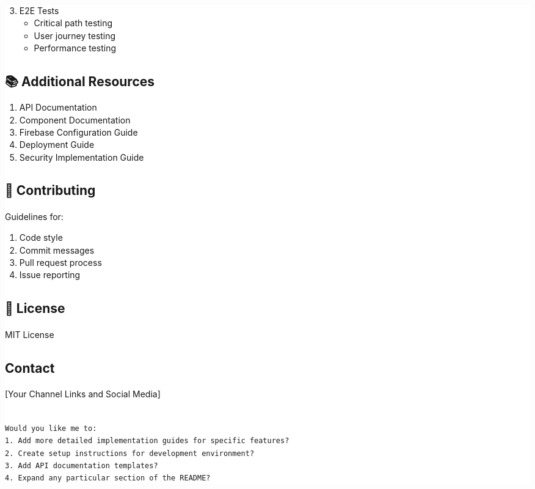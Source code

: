 3. E2E Tests
   - Critical path testing
   - User journey testing
   - Performance testing

## 📚 Additional Resources

1. API Documentation
2. Component Documentation
3. Firebase Configuration Guide
4. Deployment Guide
5. Security Implementation Guide

## 🤝 Contributing

Guidelines for:
1. Code style
2. Commit messages
3. Pull request process
4. Issue reporting

## 📝 License
MIT License

## Contact
[Your Channel Links and Social Media]
```

Would you like me to:
1. Add more detailed implementation guides for specific features?
2. Create setup instructions for development environment?
3. Add API documentation templates?
4. Expand any particular section of the README?
